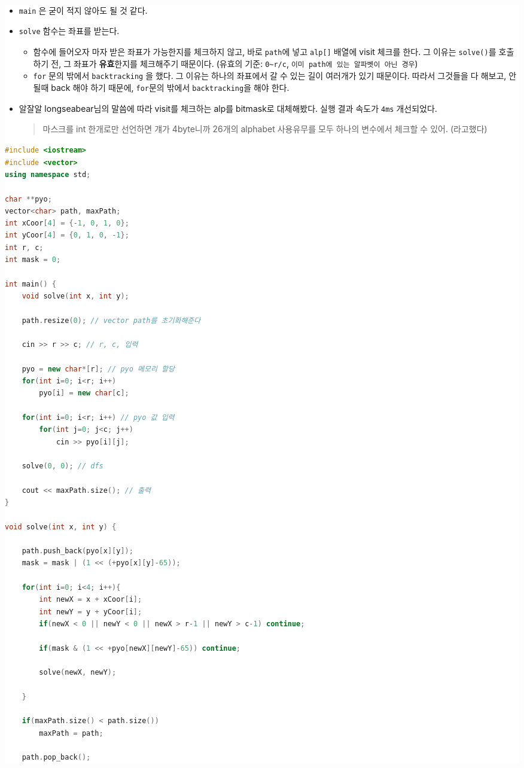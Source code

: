 
- `main` 은 굳이 적지 않아도 될 것 같다.

- `solve` 함수는 좌표를 받는다.

  - 함수에 들어오자 마자 받은 좌표가 가능한지를 체크하지 않고, 바로 `path`에 넣고 `alp[]` 배열에 visit 체크를 한다. 그 이유는 `solve()`를 호출하기 전, 그 좌표가 **유효**한지를 체크해주기 때문이다. (유효의 기준: `0~r/c`, `이미 path에 있는 알파벳이 아닌 경우`)
  - `for` 문의 밖에서 `backtracking` 을 했다. 그 이유는 하나의 좌표에서 갈 수 있는 길이 여러개가 있기 때문이다. 따라서 그것들을 다 해보고, 안 될때 back 해야 하기 때문에, `for`문의 밖에서 `backtracking`을 해야 한다.

- 알잘알 longseabear님의 말씀에 따라 visit를 체크하는 alp를 bitmask로 대체해봤다. 실행 결과 속도가 `4ms` 개선되었다. 

  > 마스크를 int 한개로만 선언하면 걔가 4byte니까 26개의 alphabet 사용유무를 모두 하나의 변수에서 체크할 수 있어. (라고했다)

```c++
#include <iostream>
#include <vector>
using namespace std;

char **pyo;
vector<char> path, maxPath;
int xCoor[4] = {-1, 0, 1, 0};
int yCoor[4] = {0, 1, 0, -1};
int r, c;
int mask = 0;

int main() {
    void solve(int x, int y);
    
    path.resize(0); // vector path를 초기화해준다
    
    cin >> r >> c; // r, c, 입력
    
    pyo = new char*[r]; // pyo 메모리 할당
    for(int i=0; i<r; i++)
        pyo[i] = new char[c];
    
    for(int i=0; i<r; i++) // pyo 값 입력
        for(int j=0; j<c; j++)
            cin >> pyo[i][j];
    
    solve(0, 0); // dfs

    cout << maxPath.size(); // 출력
}

void solve(int x, int y) {
    
    path.push_back(pyo[x][y]);
    mask = mask | (1 << (+pyo[x][y]-65));
    
    for(int i=0; i<4; i++){
        int newX = x + xCoor[i];
        int newY = y + yCoor[i];
        if(newX < 0 || newY < 0 || newX > r-1 || newY > c-1) continue;

        if(mask & (1 << +pyo[newX][newY]-65)) continue;
        
        solve(newX, newY);
        
    }
    
    if(maxPath.size() < path.size())
        maxPath = path;
    
    path.pop_back();
```